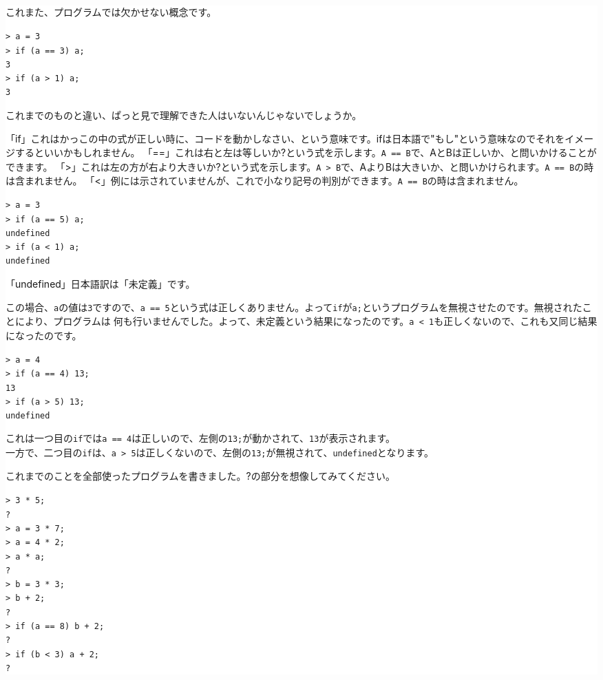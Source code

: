 これまた、プログラムでは欠かせない概念です。

```
> a = 3
> if (a == 3) a;
3
> if (a > 1) a;
3
```

これまでのものと違い、ぱっと見で理解できた人はいないんじゃないでしょうか。

「if」これはかっこの中の式が正しい時に、コードを動かしなさい、という意味です。ifは日本語で"もし"という意味なのでそれをイメージするといいかもしれません。
「==」これは右と左は等しいか?という式を示します。`A == B`で、AとBは正しいか、と問いかけることができます。
「>」これは左の方が右より大きいか?という式を示します。`A > B`で、AよりBは大きいか、と問いかけられます。`A == B`の時は含まれません。
「<」例には示されていませんが、これで小なり記号の判別ができます。`A == B`の時は含まれません。

```
> a = 3
> if (a == 5) a;
undefined
> if (a < 1) a;
undefined
```

「undefined」日本語訳は「未定義」です。  

この場合、`a`の値は`3`ですので、`a == 5`という式は正しくありません。よって`if`が`a;`というプログラムを無視させたのです。無視されたことにより、プログラムは
何も行いませんでした。よって、未定義という結果になったのです。`a < 1`も正しくないので、これも又同じ結果になったのです。

```
> a = 4
> if (a == 4) 13;
13
> if (a > 5) 13;
undefined
```

これは一つ目の`if`では`a == 4`は正しいので、左側の`13;`が動かされて、`13`が表示されます。  
一方で、二つ目の`if`は、`a > 5`は正しくないので、左側の`13;`が無視されて、`undefined`となります。

これまでのことを全部使ったプログラムを書きました。?の部分を想像してみてください。
```
> 3 * 5;
?
> a = 3 * 7;
> a = 4 * 2;
> a * a;
?
> b = 3 * 3;
> b + 2;
?
> if (a == 8) b + 2;
?
> if (b < 3) a + 2;
?
```
